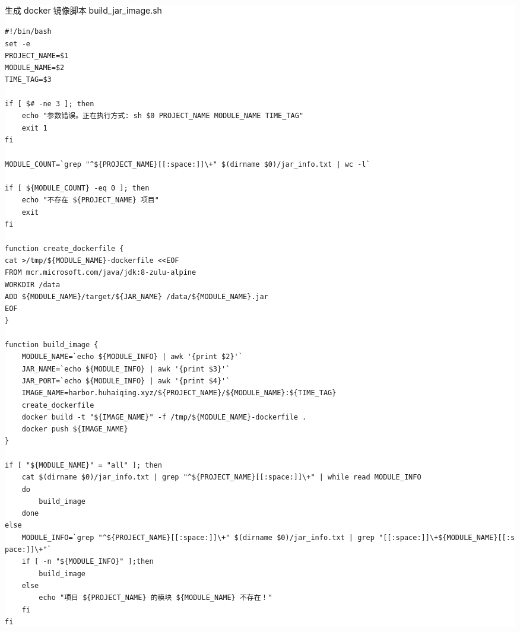 生成 docker 镜像脚本 build_jar_image.sh

```shell
#!/bin/bash
set -e
PROJECT_NAME=$1
MODULE_NAME=$2
TIME_TAG=$3

if [ $# -ne 3 ]; then
    echo "参数错误。正在执行方式: sh $0 PROJECT_NAME MODULE_NAME TIME_TAG"
    exit 1
fi

MODULE_COUNT=`grep "^${PROJECT_NAME}[[:space:]]\+" $(dirname $0)/jar_info.txt | wc -l`

if [ ${MODULE_COUNT} -eq 0 ]; then
    echo "不存在 ${PROJECT_NAME} 项目"
    exit
fi

function create_dockerfile {
cat >/tmp/${MODULE_NAME}-dockerfile <<EOF
FROM mcr.microsoft.com/java/jdk:8-zulu-alpine
WORKDIR /data
ADD ${MODULE_NAME}/target/${JAR_NAME} /data/${MODULE_NAME}.jar
EOF
}

function build_image {
    MODULE_NAME=`echo ${MODULE_INFO} | awk '{print $2}'`
    JAR_NAME=`echo ${MODULE_INFO} | awk '{print $3}'`
    JAR_PORT=`echo ${MODULE_INFO} | awk '{print $4}'`
    IMAGE_NAME=harbor.huhaiqing.xyz/${PROJECT_NAME}/${MODULE_NAME}:${TIME_TAG}
    create_dockerfile
    docker build -t "${IMAGE_NAME}" -f /tmp/${MODULE_NAME}-dockerfile .
    docker push ${IMAGE_NAME}
}

if [ "${MODULE_NAME}" = "all" ]; then
    cat $(dirname $0)/jar_info.txt | grep "^${PROJECT_NAME}[[:space:]]\+" | while read MODULE_INFO
    do
        build_image
    done
else
    MODULE_INFO=`grep "^${PROJECT_NAME}[[:space:]]\+" $(dirname $0)/jar_info.txt | grep "[[:space:]]\+${MODULE_NAME}[[:space:]]\+"`
    if [ -n "${MODULE_INFO}" ];then
        build_image
    else
        echo "项目 ${PROJECT_NAME} 的模块 ${MODULE_NAME} 不存在！"
    fi
fi
```

